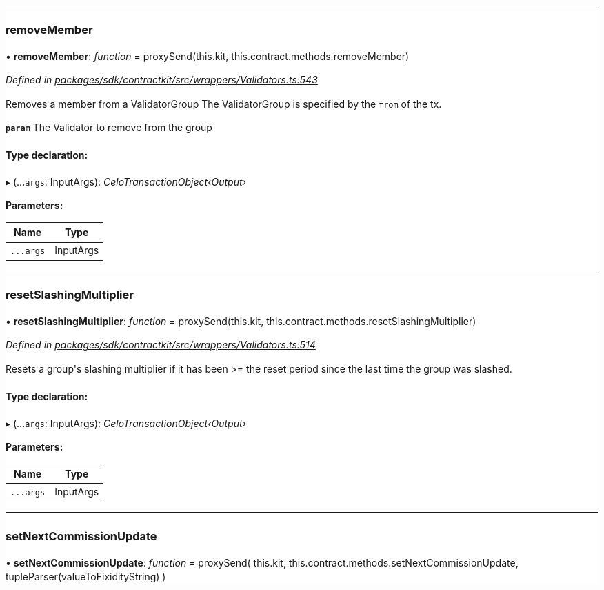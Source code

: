___

###  removeMember

• **removeMember**: *function* = proxySend(this.kit, this.contract.methods.removeMember)

*Defined in [packages/sdk/contractkit/src/wrappers/Validators.ts:543](https://github.com/celo-org/celo-monorepo/blob/contractkit-v1.2.2/packages/sdk/contractkit/src/wrappers/Validators.ts#L543)*

Removes a member from a ValidatorGroup
The ValidatorGroup is specified by the `from` of the tx.

**`param`** The Validator to remove from the group

#### Type declaration:

▸ (...`args`: InputArgs): *CeloTransactionObject‹Output›*

**Parameters:**

Name | Type |
------ | ------ |
`...args` | InputArgs |

___

###  resetSlashingMultiplier

• **resetSlashingMultiplier**: *function* = proxySend(this.kit, this.contract.methods.resetSlashingMultiplier)

*Defined in [packages/sdk/contractkit/src/wrappers/Validators.ts:514](https://github.com/celo-org/celo-monorepo/blob/contractkit-v1.2.2/packages/sdk/contractkit/src/wrappers/Validators.ts#L514)*

Resets a group's slashing multiplier if it has been >= the reset period since
the last time the group was slashed.

#### Type declaration:

▸ (...`args`: InputArgs): *CeloTransactionObject‹Output›*

**Parameters:**

Name | Type |
------ | ------ |
`...args` | InputArgs |

___

###  setNextCommissionUpdate

• **setNextCommissionUpdate**: *function* = proxySend(
    this.kit,
    this.contract.methods.setNextCommissionUpdate,
    tupleParser(valueToFixidityString)
  )
